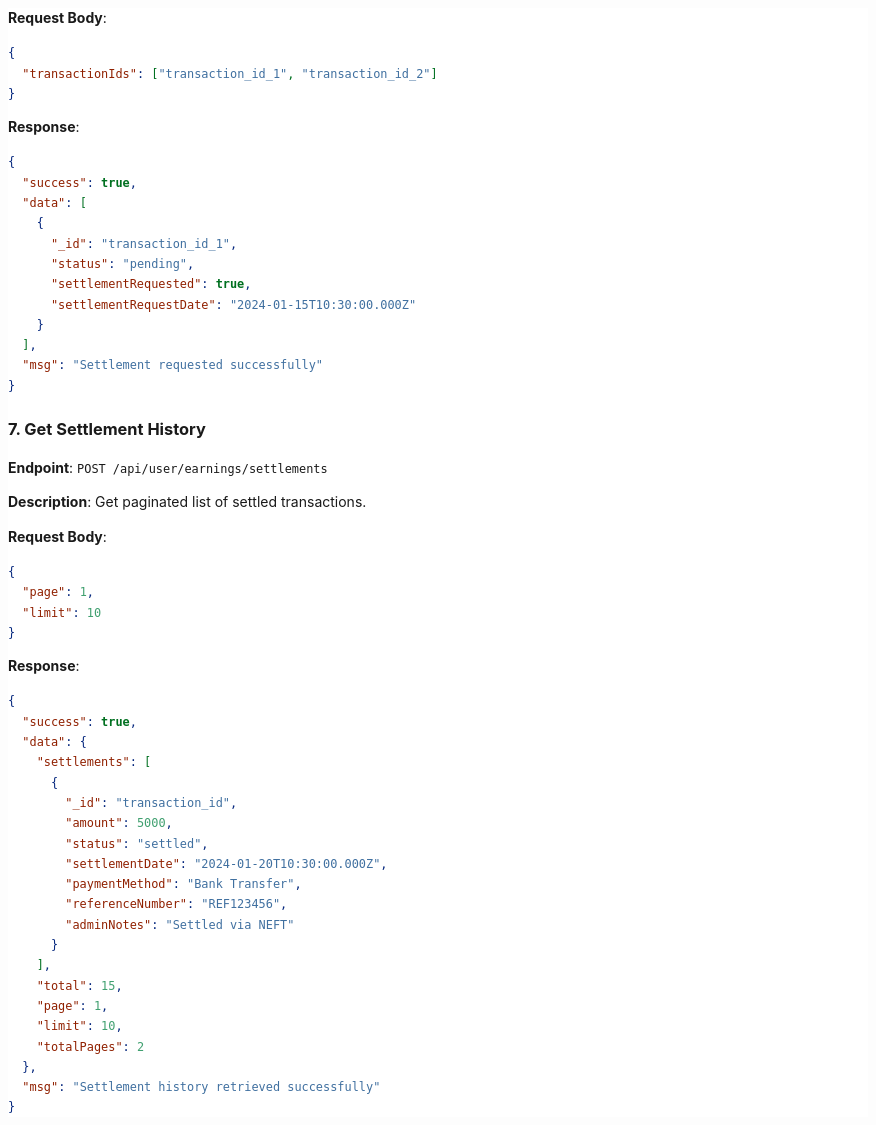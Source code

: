 **Request Body**:
```json
{
  "transactionIds": ["transaction_id_1", "transaction_id_2"]
}
```

**Response**:
```json
{
  "success": true,
  "data": [
    {
      "_id": "transaction_id_1",
      "status": "pending",
      "settlementRequested": true,
      "settlementRequestDate": "2024-01-15T10:30:00.000Z"
    }
  ],
  "msg": "Settlement requested successfully"
}
```

### 7. Get Settlement History

**Endpoint**: `POST /api/user/earnings/settlements`

**Description**: Get paginated list of settled transactions.

**Request Body**:
```json
{
  "page": 1,
  "limit": 10
}
```

**Response**:
```json
{
  "success": true,
  "data": {
    "settlements": [
      {
        "_id": "transaction_id",
        "amount": 5000,
        "status": "settled",
        "settlementDate": "2024-01-20T10:30:00.000Z",
        "paymentMethod": "Bank Transfer",
        "referenceNumber": "REF123456",
        "adminNotes": "Settled via NEFT"
      }
    ],
    "total": 15,
    "page": 1,
    "limit": 10,
    "totalPages": 2
  },
  "msg": "Settlement history retrieved successfully"
}
```
